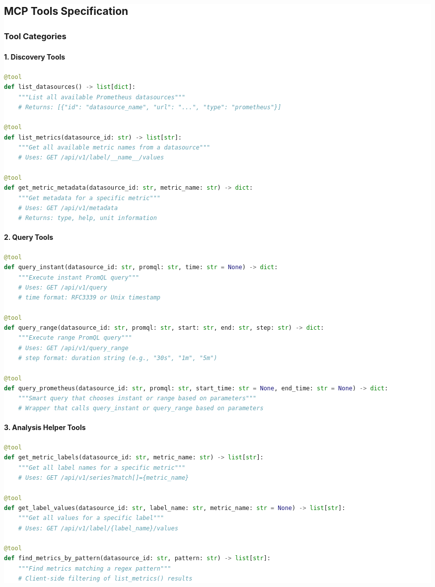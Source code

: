 ## MCP Tools Specification

### Tool Categories

#### 1. Discovery Tools
```python
@tool
def list_datasources() -> list[dict]:
    """List all available Prometheus datasources"""
    # Returns: [{"id": "datasource_name", "url": "...", "type": "prometheus"}]

@tool  
def list_metrics(datasource_id: str) -> list[str]:
    """Get all available metric names from a datasource"""
    # Uses: GET /api/v1/label/__name__/values

@tool
def get_metric_metadata(datasource_id: str, metric_name: str) -> dict:
    """Get metadata for a specific metric"""
    # Uses: GET /api/v1/metadata
    # Returns: type, help, unit information
```

#### 2. Query Tools
```python
@tool
def query_instant(datasource_id: str, promql: str, time: str = None) -> dict:
    """Execute instant PromQL query"""
    # Uses: GET /api/v1/query
    # time format: RFC3339 or Unix timestamp

@tool
def query_range(datasource_id: str, promql: str, start: str, end: str, step: str) -> dict:
    """Execute range PromQL query"""
    # Uses: GET /api/v1/query_range
    # step format: duration string (e.g., "30s", "1m", "5m")

@tool
def query_prometheus(datasource_id: str, promql: str, start_time: str = None, end_time: str = None) -> dict:
    """Smart query that chooses instant or range based on parameters"""
    # Wrapper that calls query_instant or query_range based on parameters
```

#### 3. Analysis Helper Tools
```python
@tool
def get_metric_labels(datasource_id: str, metric_name: str) -> list[str]:
    """Get all label names for a specific metric"""
    # Uses: GET /api/v1/series?match[]={metric_name}

@tool
def get_label_values(datasource_id: str, label_name: str, metric_name: str = None) -> list[str]:
    """Get all values for a specific label"""
    # Uses: GET /api/v1/label/{label_name}/values

@tool
def find_metrics_by_pattern(datasource_id: str, pattern: str) -> list[str]:
    """Find metrics matching a regex pattern"""
    # Client-side filtering of list_metrics() results
```
